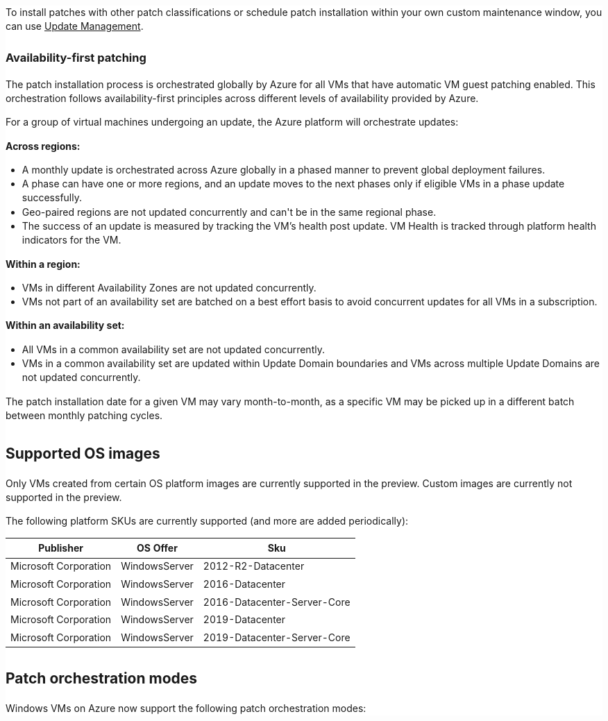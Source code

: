 To install patches with other patch classifications or schedule patch installation within your own custom maintenance window, you can use [Update Management](tutorial-config-management.md#manage-windows-updates).

### Availability-first patching

The patch installation process is orchestrated globally by Azure for all VMs that have automatic VM guest patching enabled. This orchestration follows availability-first principles across different levels of availability provided by Azure.

For a group of virtual machines undergoing an update, the Azure platform will orchestrate updates:

**Across regions:**
- A monthly update is orchestrated across Azure globally in a phased manner to prevent global deployment failures.
- A phase can have one or more regions, and an update moves to the next phases only if eligible VMs in a phase update successfully.
- Geo-paired regions are not updated concurrently and can't be in the same regional phase.
- The success of an update is measured by tracking the VM’s health post update. VM Health is tracked through platform health indicators for the VM.

**Within a region:**
- VMs in different Availability Zones are not updated concurrently.
- VMs not part of an availability set are batched on a best effort basis to avoid concurrent updates for all VMs in a subscription.

**Within an availability set:**
- All VMs in a common availability set are not updated concurrently.
-	VMs in a common availability set are updated within Update Domain boundaries and VMs across multiple Update Domains are not updated concurrently.

The patch installation date for a given VM may vary month-to-month, as a specific VM may be picked up in a different batch between monthly patching cycles.

## Supported OS images
Only VMs created from certain OS platform images are currently supported in the preview. Custom images are currently not supported in the preview.

The following platform SKUs are currently supported (and more are added periodically):

| Publisher               | OS Offer      |  Sku               |
|-------------------------|---------------|--------------------|
| Microsoft Corporation   | WindowsServer | 2012-R2-Datacenter |
| Microsoft Corporation   | WindowsServer | 2016-Datacenter    |
| Microsoft Corporation   | WindowsServer | 2016-Datacenter-Server-Core |
| Microsoft Corporation   | WindowsServer | 2019-Datacenter |
| Microsoft Corporation   | WindowsServer | 2019-Datacenter-Server-Core |

## Patch orchestration modes
Windows VMs on Azure now support the following patch orchestration modes:
